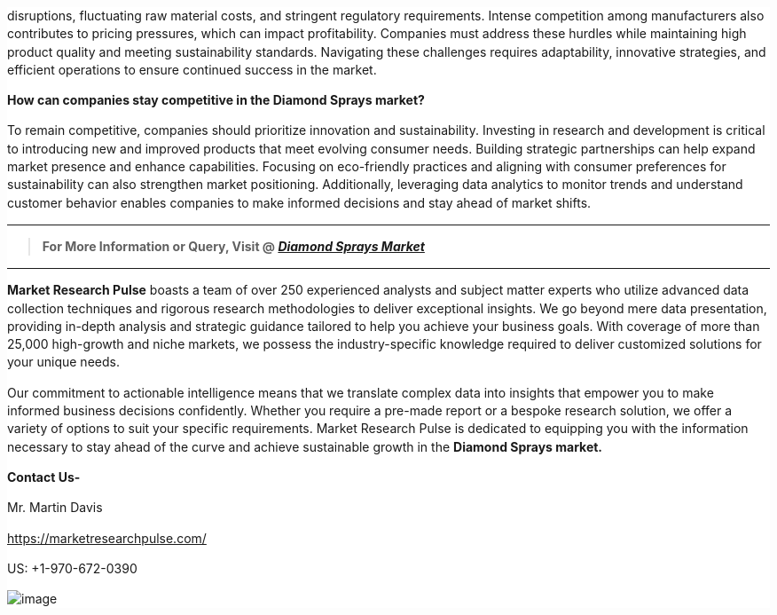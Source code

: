 disruptions, fluctuating raw material costs, and stringent regulatory requirements. Intense competition among manufacturers also contributes to pricing pressures, which can impact profitability. Companies must address these hurdles while maintaining high product quality and meeting sustainability standards. Navigating these challenges requires adaptability, innovative strategies, and efficient operations to ensure continued success in the market.</p><p><strong>How can companies stay competitive in the Diamond Sprays market?</strong></p><p>To remain competitive, companies should prioritize innovation and sustainability. Investing in research and development is critical to introducing new and improved products that meet evolving consumer needs. Building strategic partnerships can help expand market presence and enhance capabilities. Focusing on eco-friendly practices and aligning with consumer preferences for sustainability can also strengthen market positioning. Additionally, leveraging data analytics to monitor trends and understand customer behavior enables companies to make informed decisions and stay ahead of market shifts.</p><hr /><blockquote><p><strong>For More Information or Query, Visit @&nbsp;<em><a href="https://marketresearchpulse.com/report/124519/diamond-sprays-market?utm_source=Linkedin&utm_medium=052">Diamond Sprays Market</a></em></strong></p></blockquote><hr /><p><strong>Market Research Pulse</strong> boasts a team of over 250 experienced analysts and subject matter experts who utilize advanced data collection techniques and rigorous research methodologies to deliver exceptional insights. We go beyond mere data presentation, providing in-depth analysis and strategic guidance tailored to help you achieve your business goals. With coverage of more than 25,000 high-growth and niche markets, we possess the industry-specific knowledge required to deliver customized solutions for your unique needs.</p><p>Our commitment to actionable intelligence means that we translate complex data into insights that empower you to make informed business decisions confidently. Whether you require a pre-made report or a bespoke research solution, we offer a variety of options to suit your specific requirements. Market Research Pulse is dedicated to equipping you with the information necessary to stay ahead of the curve and achieve sustainable growth in the <strong>Diamond Sprays market.</strong></p><p><strong>Contact Us-</strong></p><p>Mr. Martin Davis</p><p>https://marketresearchpulse.com/</p><p>US: +1-970-672-0390</p>
![image](https://github.com/user-attachments/assets/f48a4190-d3f7-4e74-9b44-f2796bb02fb7)
